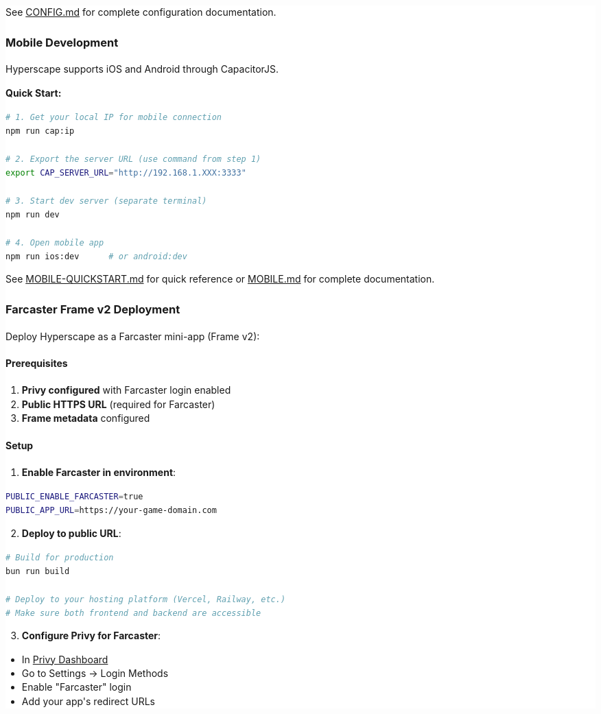 See [CONFIG.md](./CONFIG.md) for complete configuration documentation.

### Mobile Development

Hyperscape supports iOS and Android through CapacitorJS.

**Quick Start:**
```bash
# 1. Get your local IP for mobile connection
npm run cap:ip

# 2. Export the server URL (use command from step 1)
export CAP_SERVER_URL="http://192.168.1.XXX:3333"

# 3. Start dev server (separate terminal)
npm run dev

# 4. Open mobile app
npm run ios:dev      # or android:dev
```

See [MOBILE-QUICKSTART.md](./MOBILE-QUICKSTART.md) for quick reference or [MOBILE.md](./MOBILE.md) for complete documentation.

### Farcaster Frame v2 Deployment

Deploy Hyperscape as a Farcaster mini-app (Frame v2):

#### Prerequisites

1. **Privy configured** with Farcaster login enabled
2. **Public HTTPS URL** (required for Farcaster)
3. **Frame metadata** configured

#### Setup

1. **Enable Farcaster in environment**:
```bash
PUBLIC_ENABLE_FARCASTER=true
PUBLIC_APP_URL=https://your-game-domain.com
```

2. **Deploy to public URL**:
```bash
# Build for production
bun run build

# Deploy to your hosting platform (Vercel, Railway, etc.)
# Make sure both frontend and backend are accessible
```

3. **Configure Privy for Farcaster**:
- In [Privy Dashboard](https://dashboard.privy.io/)
- Go to Settings → Login Methods
- Enable "Farcaster" login
- Add your app's redirect URLs
